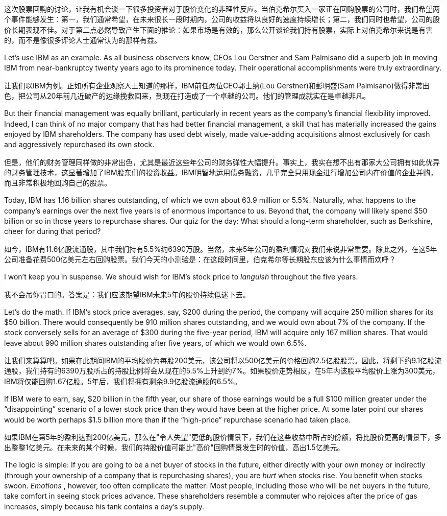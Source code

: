 这次股票回购的讨论，让我有机会谈一下很多投资者对于股价变化的非理性反应。当伯克希尔买入一家正在回购股票的公司时，我们希望两个事件能够发生：第一，我们通常希望，在未来很长一段时期内，公司的收益将以良好的速度持续增长；第二，我们同时也希望，公司的股价长期表现不佳。对于第二点必然导致产生下面的推论：如果市场是有效的，那么公开谈论我们持有股票，实际上对伯克希尔来说是有害的，而不是像很多评论人士通常认为的那样有益。

Let’s use IBM as an example. As all business observers know, CEOs Lou Gerstner and Sam Palmisano did a superb job in moving IBM from near-bankruptcy twenty years ago to its prominence today. Their operational accomplishments were truly extraordinary.

让我们以IBM为例。正如所有企业观察人士知道的那样，IBM前任两位CEO郭士纳(Lou Gerstner)和彭明盛(Sam Palmisano)做得非常出色，把公司从20年前几近破产的边缘挽救回来，到现在打造成了一个卓越的公司。他们的管理成就实在是卓越非凡。

But their financial management was equally brilliant, particularly in recent years as the company’s financial flexibility improved. Indeed, I can think of no major company that has had better financial management, a skill that has materially increased the gains enjoyed by IBM shareholders. The company has used debt wisely, made value-adding acquisitions almost exclusively for cash and aggressively repurchased its own stock.

但是，他们的财务管理同样做的非常出色，尤其是最近这些年公司的财务弹性大幅提升。事实上，我实在想不出有那家大公司拥有如此优异的财务管理技术，这显著增加了IBM股东们的投资收益。IBM明智地运用债务融资，几乎完全只用现金进行增加公司内在价值的企业并购，而且非常积极地回购自己的股票。

Today, IBM has 1.16 billion shares outstanding, of which we own about 63.9 million or 5.5%. Naturally, what happens to the company’s earnings over the next five years is of enormous importance to us. Beyond that, the company will likely spend $50 billion or so in those years to repurchase shares. Our quiz for the day: What should a long-term shareholder, such as Berkshire, cheer for during that period?

如今，IBM有11.6亿股流通股，其中我们持有5.5%约6390万股。当然，未来5年公司的盈利情况对我们来说非常重要。除此之外，在这5年公司准备花费500亿美元左右回购股票。我们今天的小测验是：在这段时间里，伯克希尔等长期股东应该为什么事情而欢呼？

I won’t keep you in suspense. We should wish for IBM’s stock price to _languish_ throughout the five years.

我不会吊你胃口的。答案是：我们应该期望IBM未来5年的股价持续低迷下去。

Let’s do the math. If IBM’s stock price averages, say, $200 during the period, the company will acquire 250 million shares for its $50 billion. There would consequently be 910 million shares outstanding, and we would own about 7% of the company. If the stock conversely sells for an average of $300 during the five-year period, IBM will acquire only 167 million shares. That would leave about 990 million shares outstanding after five years, of which we would own 6.5%.

让我们来算算吧。如果在此期间IBM的平均股价为每股200美元，该公司将以500亿美元的价格回购2.5亿股股票。因此，将剩下约9.1亿股流通股，我们持有的6390万股所占的持股比例将会从现在的5.5%上升到约7%。如果股价走势相反，在5年内该股平均股价上涨为300美元，IBM将仅能回购1.67亿股。5年后，我们将拥有剩余9.9亿股流通股的6.5%。

If IBM were to earn, say, $20 billion in the fifth year, our share of those earnings would be a full $100 million greater under the “disappointing” scenario of a lower stock price than they would have been at the higher price. At some later point our shares would be worth perhaps $1.5 billion more than if the “high-price” repurchase scenario had taken place.

如果IBM在第5年的盈利达到200亿美元，那么在"令人失望"更低的股价情景下，我们在这些收益中所占的份额，将比股价更高的情景下，多出整整1亿美元。在未来的某个时候，我们的持股价值可能比"高价"回购情景发生时的价值，高出1.5亿美元。

The logic is simple: If you are going to be a net buyer of stocks in the future, either directly with your own money or indirectly (through your ownership of a company that is repurchasing shares), you are _hurt_ when stocks rise. You benefit when stocks swoon. _Emotions_ , however, too often complicate the matter: Most people, including those who will be net buyers in the future, take comfort in seeing stock prices advance. These shareholders resemble a commuter who rejoices after the price of gas increases, simply because his tank contains a day’s supply.
